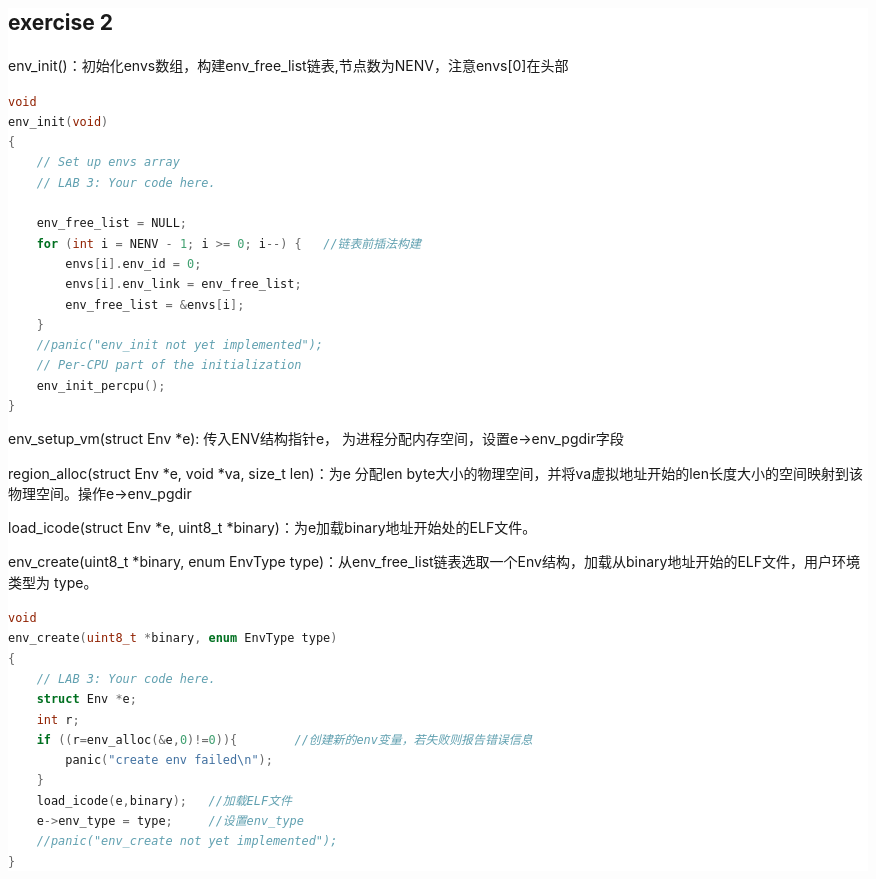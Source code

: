 

## exercise 2

env_init()：初始化envs数组，构建env_free_list链表,节点数为NENV，注意envs[0]在头部

```c
void
env_init(void)
{
	// Set up envs array
	// LAB 3: Your code here.

	env_free_list = NULL;
	for (int i = NENV - 1; i >= 0; i--) {	//链表前插法构建
		envs[i].env_id = 0;
		envs[i].env_link = env_free_list;
		env_free_list = &envs[i];
	}
	//panic("env_init not yet implemented");
	// Per-CPU part of the initialization
	env_init_percpu();
}
```



env_setup_vm(struct Env *e): 传入ENV结构指针e， 为进程分配内存空间，设置e->env_pgdir字段



region_alloc(struct Env *e, void *va, size_t len)：为e 分配len byte大小的物理空间，并将va虚拟地址开始的len长度大小的空间映射到该物理空间。操作e->env_pgdir



load_icode(struct Env *e, uint8_t *binary)：为e加载binary地址开始处的ELF文件。



env_create(uint8_t *binary, enum EnvType type)：从env_free_list链表选取一个Env结构，加载从binary地址开始的ELF文件，用户环境类型为 type。

```c
void
env_create(uint8_t *binary, enum EnvType type)
{
	// LAB 3: Your code here.
	struct Env *e;
	int r;
	if ((r=env_alloc(&e,0)!=0)){		//创建新的env变量，若失败则报告错误信息
		panic("create env failed\n");
	}
	load_icode(e,binary);	//加载ELF文件
	e->env_type = type;		//设置env_type
	//panic("env_create not yet implemented");
}	
```
